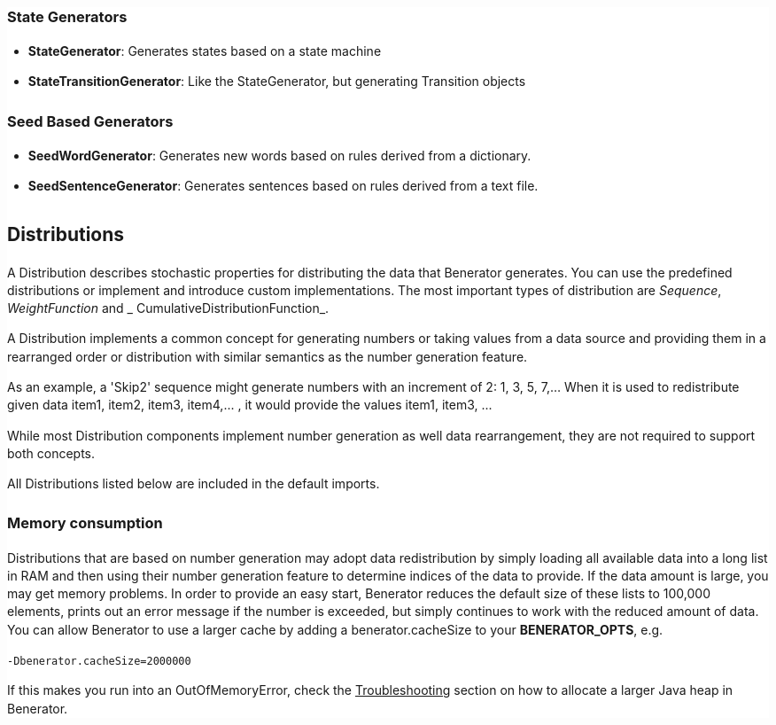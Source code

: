### State Generators

* **StateGenerator**: Generates states based on a state machine

* **StateTransitionGenerator**: Like the StateGenerator, but generating Transition objects

### Seed Based Generators

* **SeedWordGenerator**: Generates new words based on rules derived from a dictionary.

* **SeedSentenceGenerator**: Generates sentences based on rules derived from a text file.

## Distributions

A Distribution describes stochastic properties for distributing the data that Benerator generates. You can use the
predefined distributions or implement and introduce custom implementations. The most important types of distribution
are _Sequence_, _WeightFunction_ and _
CumulativeDistributionFunction_.

A Distribution implements a common concept for generating numbers or taking values from a data source and providing them
in a rearranged order or distribution with similar semantics as the number generation feature.

As an example, a 'Skip2' sequence might generate numbers with an increment of 2: 1, 3, 5, 7,… When it is used to
redistribute given data item1, item2, item3, item4,... , it would provide the values item1, item3, ...

While most Distribution components implement number generation as well data rearrangement, they are not required to
support both concepts.

All Distributions listed below are included in the default imports.

### Memory consumption

Distributions that are based on number generation may adopt data redistribution by simply loading all available data
into a long list in RAM and then using their number generation feature to determine indices of the data to provide. If
the data amount is large, you may get memory problems. In order to provide an easy start, Benerator reduces the default
size of these lists to 100,000 elements, prints out an error message if the number is exceeded, but simply continues to
work with the reduced amount of data. You can allow Benerator to use a larger cache by adding a benerator.cacheSize to
your **BENERATOR_OPTS**, e.g.

`-Dbenerator.cacheSize=2000000`

If this makes you run into an OutOfMemoryError, check the 
[Troubleshooting](troubleshooting.md) section on how to allocate a larger Java heap in Benerator.

